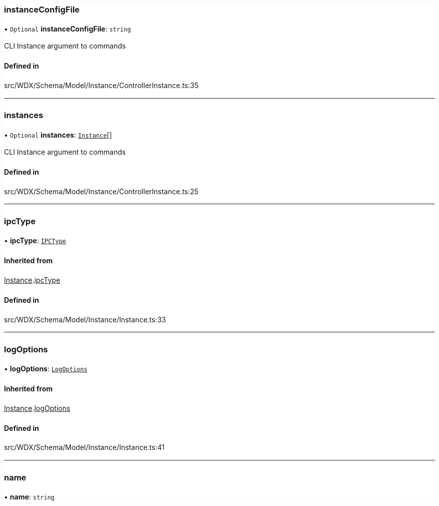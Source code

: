 ### instanceConfigFile

• `Optional` **instanceConfigFile**: `string`

CLI Instance argument to commands

#### Defined in

src/WDX/Schema/Model/Instance/ControllerInstance.ts:35

___

### instances

• `Optional` **instances**: [`Instance`](WDX.Schema.Model.Instance.Instance.md)[]

CLI Instance argument to commands

#### Defined in

src/WDX/Schema/Model/Instance/ControllerInstance.ts:25

___

### ipcType

• **ipcType**: [`IPCType`](../enums/WDX.Schema.Model.Instance.IPCType.md)

#### Inherited from

[Instance](WDX.Schema.Model.Instance.Instance.md).[ipcType](WDX.Schema.Model.Instance.Instance.md#ipctype)

#### Defined in

src/WDX/Schema/Model/Instance/Instance.ts:33

___

### logOptions

• **logOptions**: [`LogOptions`](WDX.Schema.Model.Instance.LogOptions.md)

#### Inherited from

[Instance](WDX.Schema.Model.Instance.Instance.md).[logOptions](WDX.Schema.Model.Instance.Instance.md#logoptions)

#### Defined in

src/WDX/Schema/Model/Instance/Instance.ts:41

___

### name

• **name**: `string`
